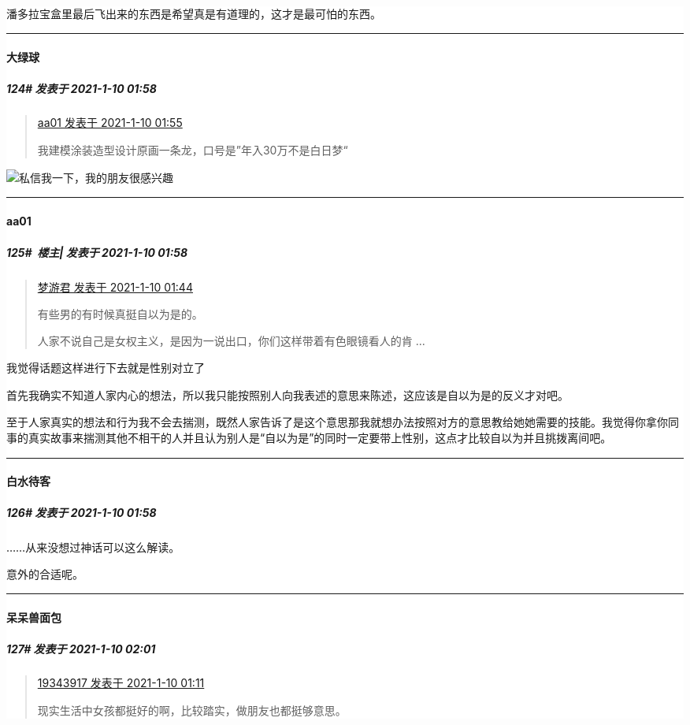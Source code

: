 潘多拉宝盒里最后飞出来的东西是希望真是有道理的，这才是最可怕的东西。


-----

####  大绿球  
##### 124#       发表于 2021-1-10 01:58


<blockquote><a href="httphttps://bbs.saraba1st.com/2b/forum.php?mod=redirect&amp;goto=findpost&amp;pid=49988990&amp;ptid=1982051" target="_blank">aa01 发表于 2021-1-10 01:55</a>

我建模涂装造型设计原画一条龙，口号是”年入30万不是白日梦“</blockquote>
<img src="https://static.saraba1st.com/image/smiley/face2017/159.png" referrerpolicy="no-referrer">私信我一下，我的朋友很感兴趣


-----

####  aa01  
##### 125#         楼主| 发表于 2021-1-10 01:58


<blockquote><a href="httphttps://bbs.saraba1st.com/2b/forum.php?mod=redirect&amp;goto=findpost&amp;pid=49988947&amp;ptid=1982051" target="_blank">梦游君 发表于 2021-1-10 01:44</a>

有些男的有时候真挺自以为是的。

人家不说自己是女权主义，是因为一说出口，你们这样带着有色眼镜看人的肯 ...</blockquote>
我觉得话题这样进行下去就是性别对立了


首先我确实不知道人家内心的想法，所以我只能按照别人向我表述的意思来陈述，这应该是自以为是的反义才对吧。


至于人家真实的想法和行为我不会去揣测，既然人家告诉了是这个意思那我就想办法按照对方的意思教给她她需要的技能。我觉得你拿你同事的真实故事来揣测其他不相干的人并且认为别人是“自以为是”的同时一定要带上性别，这点才比较自以为并且挑拨离间吧。


-----

####  白水待客  
##### 126#       发表于 2021-1-10 01:58


……从来没想过神话可以这么解读。

意外的合适呢。


-----

####  呆呆兽面包  
##### 127#       发表于 2021-1-10 02:01


<blockquote><a href="httphttps://bbs.saraba1st.com/2b/forum.php?mod=redirect&amp;goto=findpost&amp;pid=49988801&amp;ptid=1982051" target="_blank">19343917 发表于 2021-1-10 01:11</a>

现实生活中女孩都挺好的啊，比较踏实，做朋友也都挺够意思。
